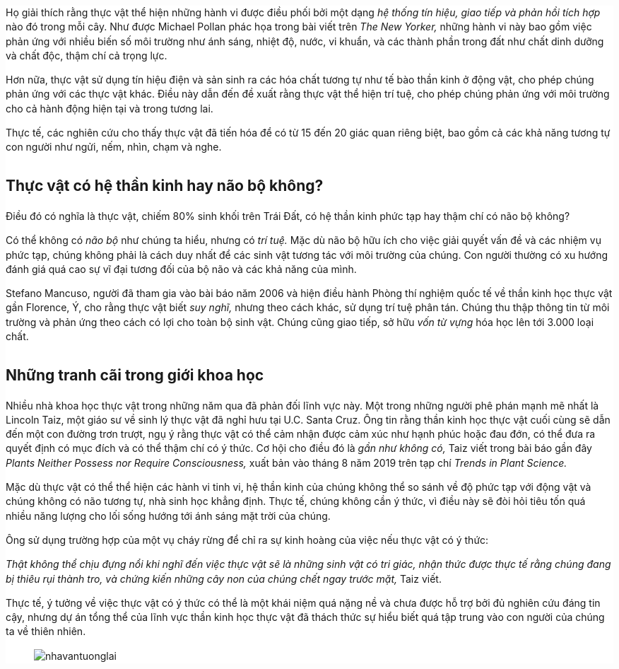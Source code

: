 Họ giải thích rằng thực vật thể hiện những hành vi được điều phối bởi một dạng _hệ thống tín hiệu, giao tiếp và phản hồi tích hợp_ nào đó trong mỗi cây. Như được Michael Pollan phác họa trong bài viết trên _The New Yorker,_ những hành vi này bao gồm việc phản ứng với nhiều biến số môi trường như ánh sáng, nhiệt độ, nước, vi khuẩn, và các thành phần trong đất như chất dinh dưỡng và chất độc, thậm chí cả trọng lực.

Hơn nữa, thực vật sử dụng tín hiệu điện và sản sinh ra các hóa chất tương tự như tế bào thần kinh ở động vật, cho phép chúng phản ứng với các thực vật khác. Điều này dẫn đến đề xuất rằng thực vật thể hiện trí tuệ, cho phép chúng phản ứng với môi trường cho cả hành động hiện tại và trong tương lai.

Thực tế, các nghiên cứu cho thấy thực vật đã tiến hóa để có từ 15 đến 20 giác quan riêng biệt, bao gồm cả các khả năng tương tự con người như ngửi, nếm, nhìn, chạm và nghe.

## Thực vật có hệ thần kinh hay não bộ không?

Điều đó có nghĩa là thực vật, chiếm 80% sinh khối trên Trái Đất, có hệ thần kinh phức tạp hay thậm chí có não bộ không?

Có thể không có _não bộ_ như chúng ta hiểu, nhưng có _trí tuệ._ Mặc dù não bộ hữu ích cho việc giải quyết vấn đề và các nhiệm vụ phức tạp, chúng không phải là cách duy nhất để các sinh vật tương tác với môi trường của chúng. Con người thường có xu hướng đánh giá quá cao sự vĩ đại tương đối của bộ não và các khả năng của mình.

Stefano Mancuso, người đã tham gia vào bài báo năm 2006 và hiện điều hành Phòng thí nghiệm quốc tế về thần kinh học thực vật gần Florence, Ý, cho rằng thực vật biết _suy nghĩ,_ nhưng theo cách khác, sử dụng trí tuệ phân tán. Chúng thu thập thông tin từ môi trường và phản ứng theo cách có lợi cho toàn bộ sinh vật. Chúng cũng giao tiếp, sở hữu _vốn từ vựng_ hóa học lên tới 3.000 loại chất.

## Những tranh cãi trong giới khoa học

Nhiều nhà khoa học thực vật trong những năm qua đã phản đối lĩnh vực này. Một trong những người phê phán mạnh mẽ nhất là Lincoln Taiz, một giáo sư về sinh lý thực vật đã nghỉ hưu tại U.C. Santa Cruz. Ông tin rằng thần kinh học thực vật cuối cùng sẽ dẫn đến một con đường trơn trượt, ngụ ý rằng thực vật có thể cảm nhận được cảm xúc như hạnh phúc hoặc đau đớn, có thể đưa ra quyết định có mục đích và có thể thậm chí có ý thức. Cơ hội cho điều đó là _gần như không có,_ Taiz viết trong bài báo gần đây _Plants Neither Possess nor Require Consciousness,_ xuất bản vào tháng 8 năm 2019 trên tạp chí _Trends in Plant Science._

Mặc dù thực vật có thể thể hiện các hành vi tinh vi, hệ thần kinh của chúng không thể so sánh về độ phức tạp với động vật và chúng không có não tương tự, nhà sinh học khẳng định. Thực tế, chúng không cần ý thức, vì điều này sẽ đòi hỏi tiêu tốn quá nhiều năng lượng cho lối sống hướng tới ánh sáng mặt trời của chúng.

Ông sử dụng trường hợp của một vụ cháy rừng để chỉ ra sự kinh hoàng của việc nếu thực vật có ý thức:

_Thật không thể chịu đựng nổi khi nghĩ đến việc thực vật sẽ là những sinh vật có tri giác, nhận thức được thực tế rằng chúng đang bị thiêu rụi thành tro, và chứng kiến những cây non của chúng chết ngay trước mặt,_ Taiz viết.

Thực tế, ý tưởng về việc thực vật có ý thức có thể là một khái niệm quá nặng nề và chưa được hỗ trợ bởi đủ nghiên cứu đáng tin cậy, nhưng dự án tổng thể của lĩnh vực thần kinh học thực vật đã thách thức sự hiểu biết quá tập trung vào con người của chúng ta về thiên nhiên.

<figure><img src="https://banmaixanh.vercel.app/image/cover/001-111.jpg" alt="nhavantuonglai" title="nhavantuonglai" height=100% width=100%><figcaption><p></p></figcaption></figure>